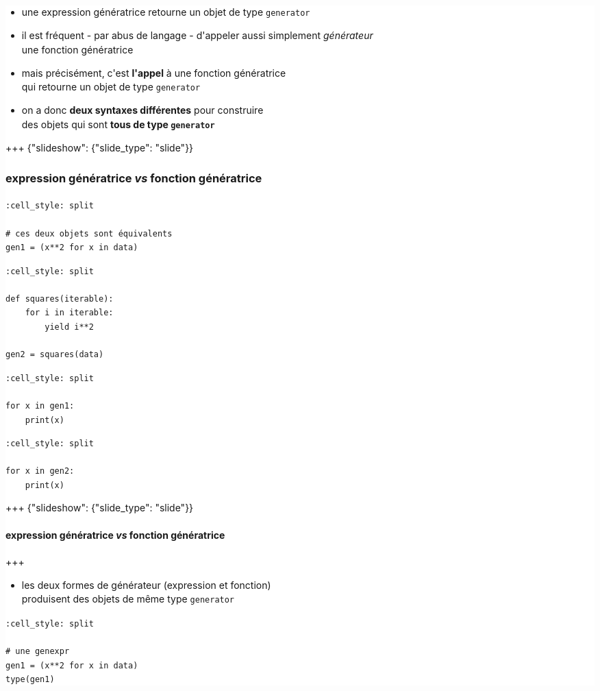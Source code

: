 * une expression génératrice retourne un objet de type `generator`
* il est fréquent - par abus de langage - d'appeler aussi simplement *générateur*  
  une fonction génératrice
* mais précisément, c'est **l'appel** à une fonction génératrice  
  qui retourne un objet de type `generator`

* on a donc **deux syntaxes différentes** pour construire  
  des objets qui sont **tous de type `generator`**

+++ {"slideshow": {"slide_type": "slide"}}

### expression génératrice *vs* fonction génératrice

```{code-cell} ipython3
:cell_style: split

# ces deux objets sont équivalents
gen1 = (x**2 for x in data)
```

```{code-cell} ipython3
:cell_style: split

def squares(iterable):
    for i in iterable:
        yield i**2

gen2 = squares(data)
```

```{code-cell} ipython3
:cell_style: split

for x in gen1:
    print(x)
```

```{code-cell} ipython3
:cell_style: split

for x in gen2:
    print(x)
```

+++ {"slideshow": {"slide_type": "slide"}}

#### expression génératrice *vs* fonction génératrice

+++

* les deux formes de générateur (expression et fonction)  
  produisent des objets de même type `generator`

```{code-cell} ipython3
:cell_style: split

# une genexpr
gen1 = (x**2 for x in data)
type(gen1)
```
